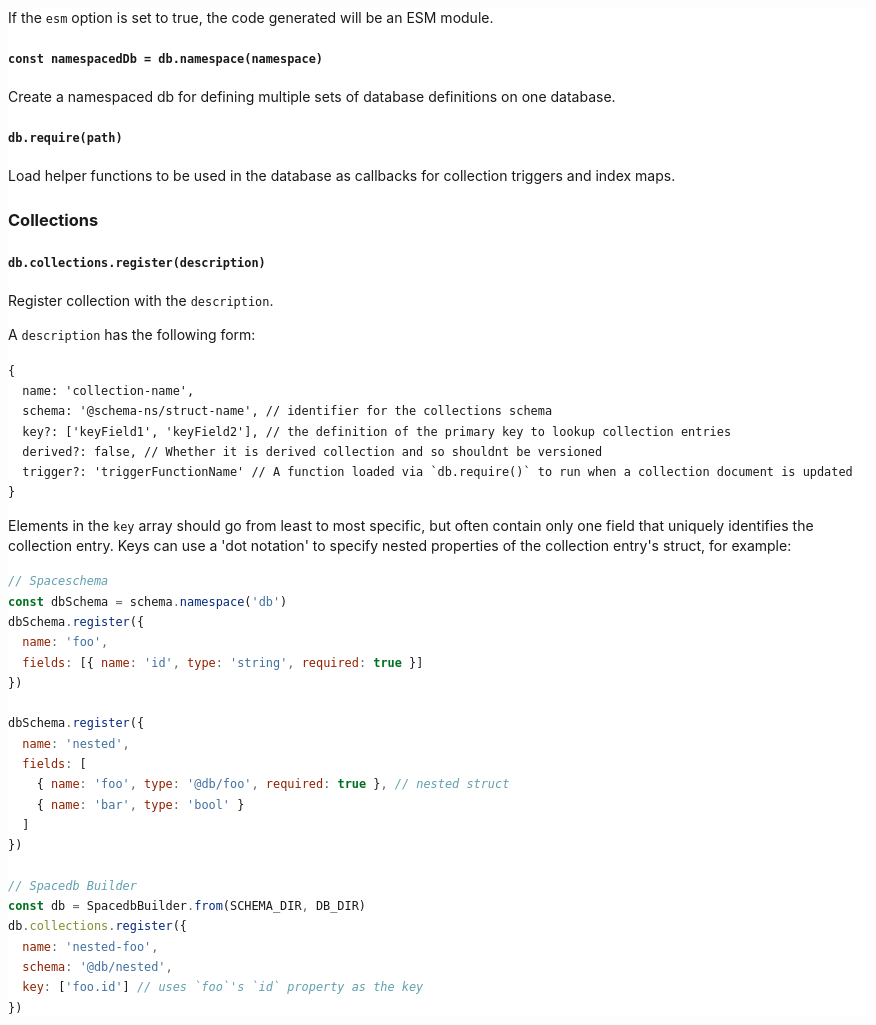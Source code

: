 If the `esm` option is set to true, the code generated will be an ESM module.

#### `const namespacedDb = db.namespace(namespace)`

Create a namespaced db for defining multiple sets of database definitions on one database.

#### `db.require(path)`

Load helper functions to be used in the database as callbacks for collection triggers and index maps.

### Collections

#### `db.collections.register(description)`

Register collection with the `description`.

A `description` has the following form:

```
{
  name: 'collection-name',
  schema: '@schema-ns/struct-name', // identifier for the collections schema
  key?: ['keyField1', 'keyField2'], // the definition of the primary key to lookup collection entries
  derived?: false, // Whether it is derived collection and so shouldnt be versioned
  trigger?: 'triggerFunctionName' // A function loaded via `db.require()` to run when a collection document is updated
}
```

Elements in the `key` array should go from least to most specific, but often contain only one field that uniquely identifies the collection entry. Keys can use a 'dot notation' to specify nested properties of the collection entry's struct, for example:

```js
// Spaceschema
const dbSchema = schema.namespace('db')
dbSchema.register({
  name: 'foo',
  fields: [{ name: 'id', type: 'string', required: true }]
})

dbSchema.register({
  name: 'nested',
  fields: [
    { name: 'foo', type: '@db/foo', required: true }, // nested struct
    { name: 'bar', type: 'bool' }
  ]
})

// Spacedb Builder
const db = SpacedbBuilder.from(SCHEMA_DIR, DB_DIR)
db.collections.register({
  name: 'nested-foo',
  schema: '@db/nested',
  key: ['foo.id'] // uses `foo`'s `id` property as the key
})
```
